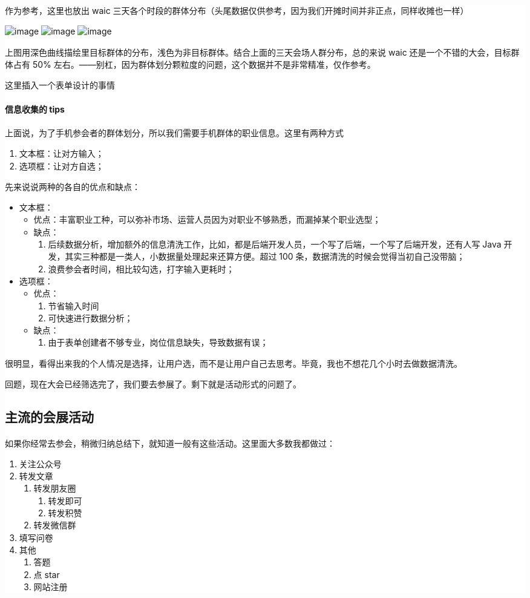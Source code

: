 作为参考，这里也放出 waic 三天各个时段的群体分布（头尾数据仅供参考，因为我们开摊时间并非正点，同样收摊也一样）

<img width="733" alt="image" src="https://github.com/whatis-geb/operation/assets/38887077/29f8bf33-21a0-4f0b-b790-c4b42d8e4e5b">

<img width="727" alt="image" src="https://github.com/whatis-geb/operation/assets/38887077/ae60e244-bdac-4bb2-b56d-335b7aa62821">

<img width="723" alt="image" src="https://github.com/whatis-geb/operation/assets/38887077/8d47ca0c-ed45-4886-aee5-b2783bd393e7">

上图用深色曲线描绘里目标群体的分布，浅色为非目标群体。结合上面的三天会场人群分布，总的来说 waic 还是一个不错的大会，目标群体占有 50% 左右。——别杠，因为群体划分颗粒度的问题，这个数据并不是非常精准，仅作参考。

这里插入一个表单设计的事情

#### 信息收集的 tips

上面说，为了手机参会者的群体划分，所以我们需要手机群体的职业信息。这里有两种方式

1. 文本框：让对方输入；
2. 选项框：让对方自选；

先来说说两种的各自的优点和缺点：

* 文本框：
    * 优点：丰富职业工种，可以弥补市场、运营人员因为对职业不够熟悉，而漏掉某个职业选型；
    * 缺点：
        1. 后续数据分析，增加额外的信息清洗工作，比如，都是后端开发人员，一个写了后端，一个写了后端开发，还有人写 Java 开发，其实三种都是一类人，小数据量处理起来还算方便。超过 100 条，数据清洗的时候会觉得当初自己没带脑；
        2. 浪费参会者时间，相比较勾选，打字输入更耗时；
* 选项框：
    * 优点：
        1. 节省输入时间
        2. 可快速进行数据分析；
    * 缺点：
        1. 由于表单创建者不够专业，岗位信息缺失，导致数据有误；

很明显，看得出来我的个人情况是选择，让用户选，而不是让用户自己去思考。毕竟，我也不想花几个小时去做数据清洗。

回题，现在大会已经筛选完了，我们要去参展了。剩下就是活动形式的问题了。

## 主流的会展活动

如果你经常去参会，稍微归纳总结下，就知道一般有这些活动。这里面大多数我都做过：

1. 关注公众号
2. 转发文章
    1. 转发朋友圈
        1. 转发即可
        2. 转发积赞
    2. 转发微信群
3. 填写问卷
4. 其他
    1. 答题
    2. 点 star
    3. 网站注册
